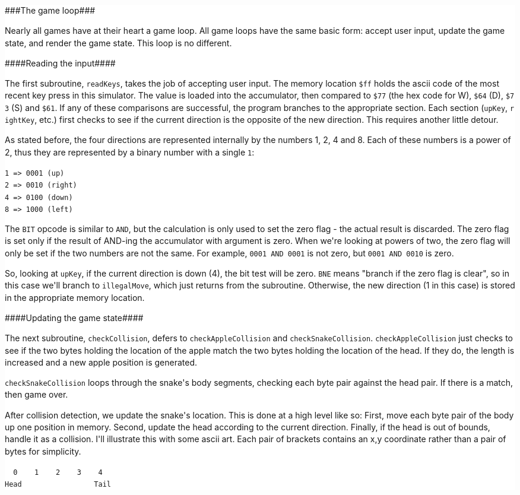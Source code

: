 
###The game loop###

Nearly all games have at their heart a game loop. All game loops have the same
basic form: accept user input, update the game state, and render the game
state. This loop is no different.


####Reading the input####

The first subroutine, `readKeys`, takes the job of accepting user input. The
memory location `$ff` holds the ascii code of the most recent key press in this
simulator. The value is loaded into the accumulator, then compared to `$77`
(the hex code for W), `$64` (D), `$73` (S) and `$61`. If any of these
comparisons are successful, the program branches to the appropriate section.
Each section (`upKey`, `rightKey`, etc.) first checks to see if the current
direction is the opposite of the new direction. This requires another little detour.

As stated before, the four directions are represented internally by the numbers
1, 2, 4 and 8. Each of these numbers is a power of 2, thus they are represented
by a binary number with a single `1`:

    1 => 0001 (up)
    2 => 0010 (right)
    4 => 0100 (down)
    8 => 1000 (left)

The `BIT` opcode is similar to `AND`, but the calculation is only used to set
the zero flag - the actual result is discarded. The zero flag is set only if the
result of AND-ing the accumulator with argument is zero. When we're looking at
powers of two, the zero flag will only be set if the two numbers are not the
same. For example, `0001 AND 0001` is not zero, but `0001 AND 0010` is zero.

So, looking at `upKey`, if the current direction is down (4), the bit test will
be zero. `BNE` means "branch if the zero flag is clear", so in this case we'll
branch to `illegalMove`, which just returns from the subroutine. Otherwise, the
new direction (1 in this case) is stored in the appropriate memory location.


####Updating the game state####

The next subroutine, `checkCollision`, defers to `checkAppleCollision` and
`checkSnakeCollision`. `checkAppleCollision` just checks to see if the two
bytes holding the location of the apple match the two bytes holding the
location of the head. If they do, the length is increased and a new apple
position is generated.

`checkSnakeCollision` loops through the snake's body segments, checking each
byte pair against the head pair. If there is a match, then game over.

After collision detection, we update the snake's location. This is done at a
high level like so: First, move each byte pair of the body up one position in
memory. Second, update the head according to the current direction. Finally, if
the head is out of bounds, handle it as a collision. I'll illustrate this with
some ascii art. Each pair of brackets contains an x,y coordinate rather than a
pair of bytes for simplicity.

      0    1    2    3    4
    Head                 Tail
    